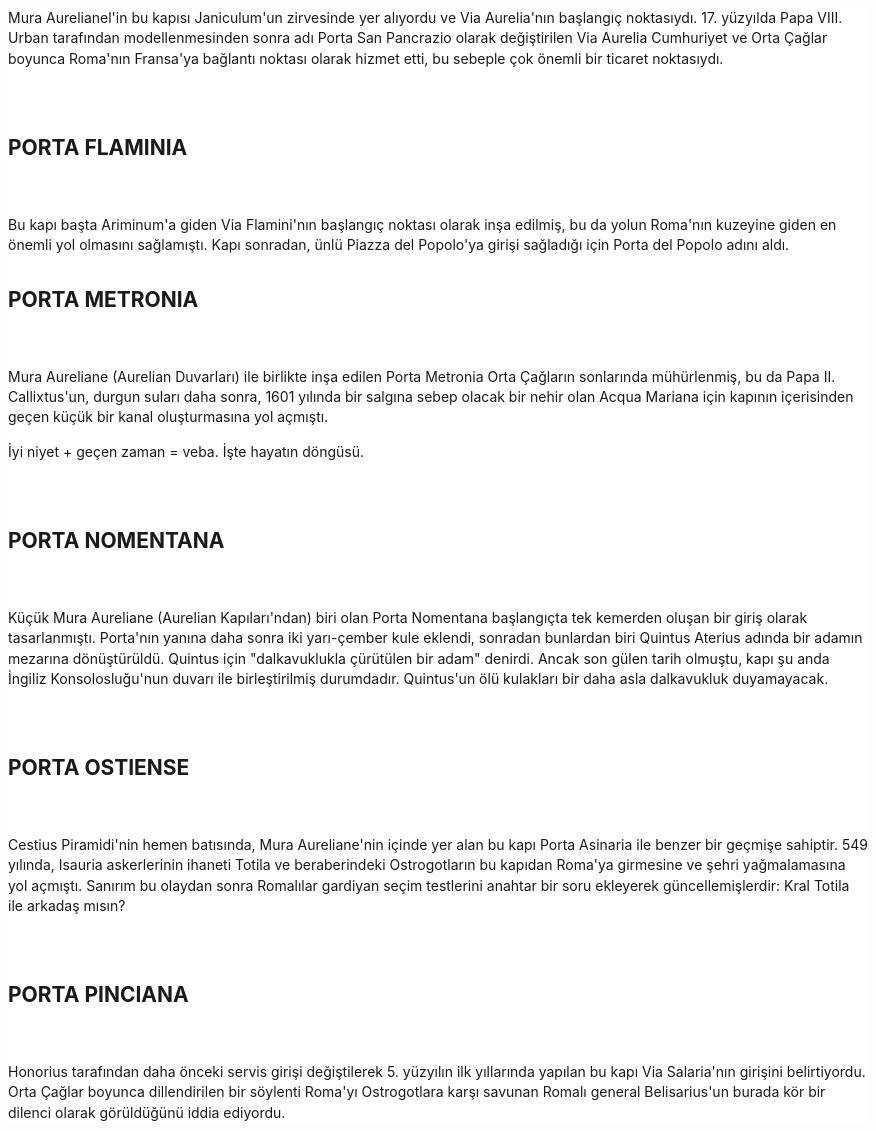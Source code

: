 Mura Aurelianel'in bu kapısı Janiculum'un zirvesinde yer alıyordu ve Via Aurelia'nın başlangıç noktasıydı. 17. yüzyılda Papa VIII. Urban tarafından modellenmesinden sonra adı Porta San Pancrazio olarak değiştirilen Via Aurelia Cumhuriyet ve Orta Çağlar boyunca Roma'nın Fransa'ya bağlantı noktası olarak hizmet etti, bu sebeple çok önemli bir ticaret noktasıydı.

&nbsp;
<h2>PORTA FLAMINIA</h2>
<img src="http://i.imgur.com/hMOVLqQ.jpg" alt="" />

Bu kapı başta Ariminum'a giden Via Flamini'nın başlangıç noktası olarak inşa edilmiş, bu da yolun Roma'nın kuzeyine giden en önemli yol olmasını sağlamıştı. Kapı sonradan, ünlü Piazza del Popolo'ya girişi sağladığı için Porta del Popolo adını aldı.
<h2></h2>
<h2>PORTA METRONIA</h2>
<img src="http://i.imgur.com/db10NQQ.jpg" alt="" />

Mura Aureliane (Aurelian Duvarları) ile birlikte inşa edilen Porta Metronia Orta Çağların sonlarında mühürlenmiş, bu da Papa II. Callixtus'un, durgun suları daha sonra, 1601 yılında bir salgına sebep olacak bir nehir olan Acqua Mariana için kapının içerisinden geçen küçük bir kanal oluşturmasına yol açmıştı.

İyi niyet + geçen zaman = veba. İşte hayatın döngüsü.

&nbsp;
<h2>PORTA NOMENTANA</h2>
<img src="http://i.imgur.com/1E3iKM7.jpg" alt="" />

Küçük Mura Aureliane (Aurelian Kapıları'ndan) biri olan Porta Nomentana başlangıçta tek kemerden oluşan bir giriş olarak tasarlanmıştı. Porta'nın yanına daha sonra iki yarı-çember kule eklendi, sonradan bunlardan biri Quintus Aterius adında bir adamın mezarına dönüştürüldü. Quintus için "dalkavuklukla çürütülen bir adam" denirdi. Ancak son gülen tarih olmuştu, kapı şu anda İngiliz Konsolosluğu'nun duvarı ile birleştirilmiş durumdadır. Quintus'un ölü kulakları bir daha asla dalkavukluk duyamayacak.

&nbsp;
<h2>PORTA OSTIENSE</h2>
<img src="http://i.imgur.com/SY86uJn.jpg" alt="" />

Cestius Piramidi'nin hemen batısında, Mura Aureliane'nin içinde yer alan bu kapı Porta Asinaria ile benzer bir geçmişe sahiptir. 549 yılında, Isauria askerlerinin ihaneti Totila ve beraberindeki Ostrogotların bu kapıdan Roma'ya girmesine ve şehri yağmalamasına yol açmıştı. Sanırım bu olaydan sonra Romalılar gardiyan seçim testlerini anahtar bir soru ekleyerek güncellemişlerdir: Kral Totila ile arkadaş mısın?

&nbsp;
<h2>PORTA PINCIANA</h2>
<img src="http://i.imgur.com/1EPt9yK.jpg" alt="" />

Honorius tarafından daha önceki servis girişi değiştilerek 5. yüzyılın ilk yıllarında yapılan bu kapı Via Salaria'nın girişini belirtiyordu. Orta Çağlar boyunca dillendirilen bir söylenti Roma'yı Ostrogotlara karşı savunan Romalı general Belisarius'un burada kör bir dilenci olarak görüldüğünü iddia ediyordu.
